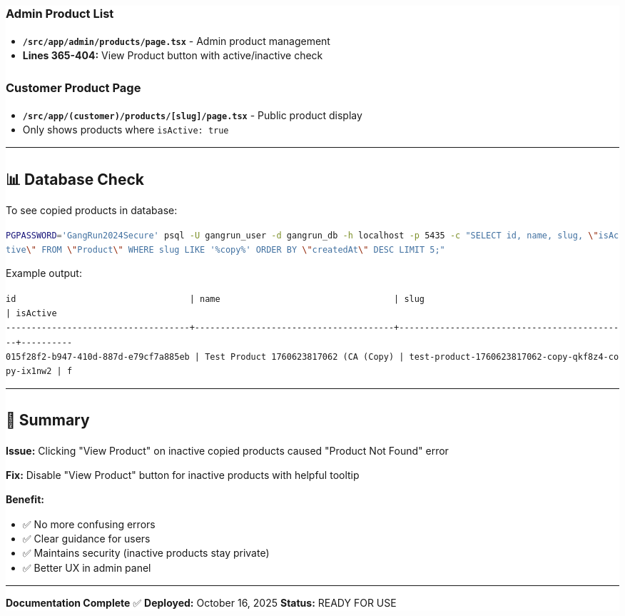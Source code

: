### Admin Product List
- **`/src/app/admin/products/page.tsx`** - Admin product management
- **Lines 365-404:** View Product button with active/inactive check

### Customer Product Page
- **`/src/app/(customer)/products/[slug]/page.tsx`** - Public product display
- Only shows products where `isActive: true`

---

## 📊 Database Check

To see copied products in database:

```bash
PGPASSWORD='GangRun2024Secure' psql -U gangrun_user -d gangrun_db -h localhost -p 5435 -c "SELECT id, name, slug, \"isActive\" FROM \"Product\" WHERE slug LIKE '%copy%' ORDER BY \"createdAt\" DESC LIMIT 5;"
```

Example output:
```
id                                  | name                                  | slug                                        | isActive
------------------------------------+---------------------------------------+---------------------------------------------+----------
015f28f2-b947-410d-887d-e79cf7a885eb | Test Product 1760623817062 (CA (Copy) | test-product-1760623817062-copy-qkf8z4-copy-ix1nw2 | f
```

---

## 🎯 Summary

**Issue:** Clicking "View Product" on inactive copied products caused "Product Not Found" error

**Fix:** Disable "View Product" button for inactive products with helpful tooltip

**Benefit:** 
- ✅ No more confusing errors
- ✅ Clear guidance for users
- ✅ Maintains security (inactive products stay private)
- ✅ Better UX in admin panel

---

**Documentation Complete** ✅
**Deployed:** October 16, 2025
**Status:** READY FOR USE
